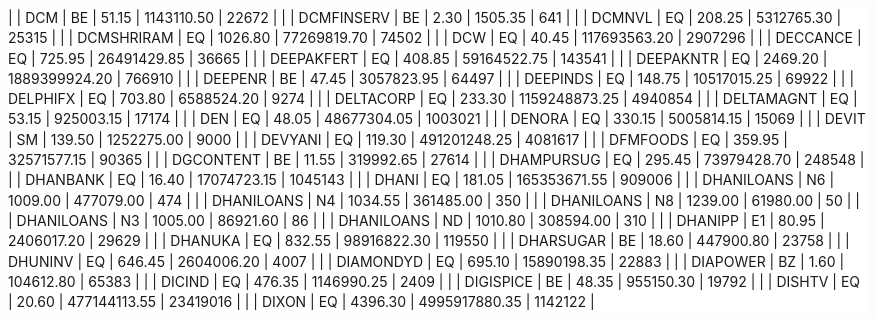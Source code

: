 |  | DCM | BE | 51.15 | 1143110.50 | 22672 |
|  | DCMFINSERV | BE | 2.30 | 1505.35 | 641 |
|  | DCMNVL | EQ | 208.25 | 5312765.30 | 25315 |
|  | DCMSHRIRAM | EQ | 1026.80 | 77269819.70 | 74502 |
|  | DCW | EQ | 40.45 | 117693563.20 | 2907296 |
|  | DECCANCE | EQ | 725.95 | 26491429.85 | 36665 |
|  | DEEPAKFERT | EQ | 408.85 | 59164522.75 | 143541 |
|  | DEEPAKNTR | EQ | 2469.20 | 1889399924.20 | 766910 |
|  | DEEPENR | BE | 47.45 | 3057823.95 | 64497 |
|  | DEEPINDS | EQ | 148.75 | 10517015.25 | 69922 |
|  | DELPHIFX | EQ | 703.80 | 6588524.20 | 9274 |
|  | DELTACORP | EQ | 233.30 | 1159248873.25 | 4940854 |
|  | DELTAMAGNT | EQ | 53.15 | 925003.15 | 17174 |
|  | DEN | EQ | 48.05 | 48677304.05 | 1003021 |
|  | DENORA | EQ | 330.15 | 5005814.15 | 15069 |
|  | DEVIT | SM | 139.50 | 1252275.00 | 9000 |
|  | DEVYANI | EQ | 119.30 | 491201248.25 | 4081617 |
|  | DFMFOODS | EQ | 359.95 | 32571577.15 | 90365 |
|  | DGCONTENT | BE | 11.55 | 319992.65 | 27614 |
|  | DHAMPURSUG | EQ | 295.45 | 73979428.70 | 248548 |
|  | DHANBANK | EQ | 16.40 | 17074723.15 | 1045143 |
|  | DHANI | EQ | 181.05 | 165353671.55 | 909006 |
|  | DHANILOANS | N6 | 1009.00 | 477079.00 | 474 |
|  | DHANILOANS | N4 | 1034.55 | 361485.00 | 350 |
|  | DHANILOANS | N8 | 1239.00 | 61980.00 | 50 |
|  | DHANILOANS | N3 | 1005.00 | 86921.60 | 86 |
|  | DHANILOANS | ND | 1010.80 | 308594.00 | 310 |
|  | DHANIPP | E1 | 80.95 | 2406017.20 | 29629 |
|  | DHANUKA | EQ | 832.55 | 98916822.30 | 119550 |
|  | DHARSUGAR | BE | 18.60 | 447900.80 | 23758 |
|  | DHUNINV | EQ | 646.45 | 2604006.20 | 4007 |
|  | DIAMONDYD | EQ | 695.10 | 15890198.35 | 22883 |
|  | DIAPOWER | BZ | 1.60 | 104612.80 | 65383 |
|  | DICIND | EQ | 476.35 | 1146990.25 | 2409 |
|  | DIGISPICE | BE | 48.35 | 955150.30 | 19792 |
|  | DISHTV | EQ | 20.60 | 477144113.55 | 23419016 |
|  | DIXON | EQ | 4396.30 | 4995917880.35 | 1142122 |